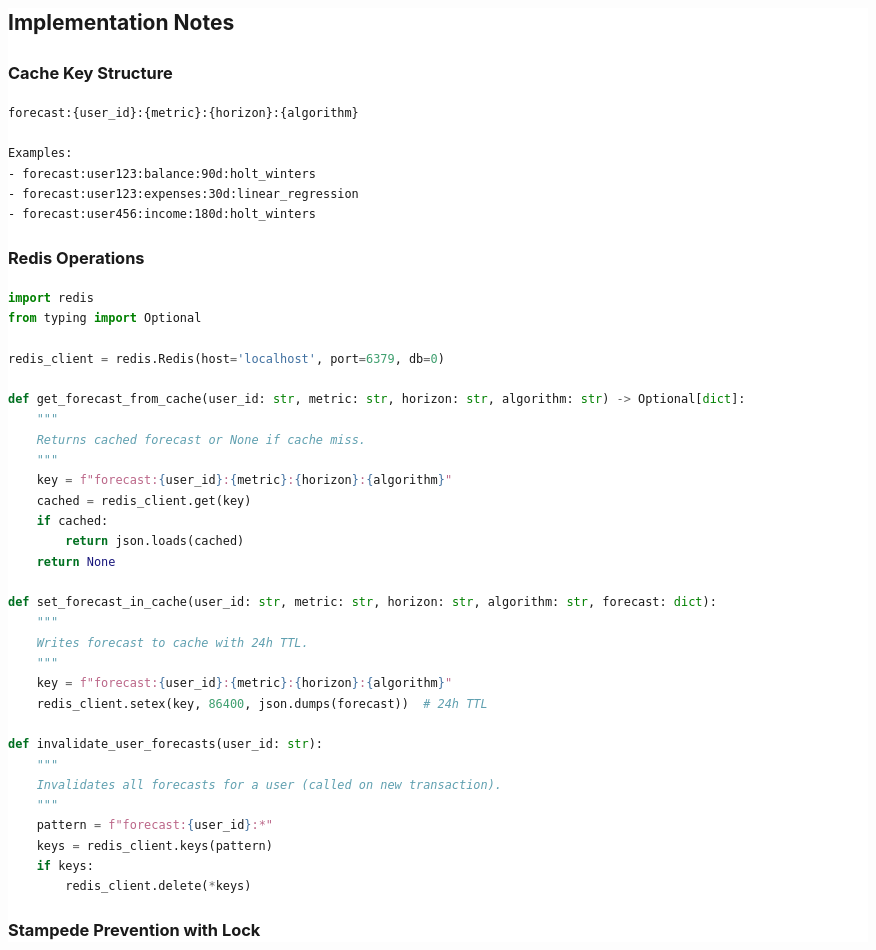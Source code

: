 ## Implementation Notes

### Cache Key Structure

```
forecast:{user_id}:{metric}:{horizon}:{algorithm}

Examples:
- forecast:user123:balance:90d:holt_winters
- forecast:user123:expenses:30d:linear_regression
- forecast:user456:income:180d:holt_winters
```

### Redis Operations

```python
import redis
from typing import Optional

redis_client = redis.Redis(host='localhost', port=6379, db=0)

def get_forecast_from_cache(user_id: str, metric: str, horizon: str, algorithm: str) -> Optional[dict]:
    """
    Returns cached forecast or None if cache miss.
    """
    key = f"forecast:{user_id}:{metric}:{horizon}:{algorithm}"
    cached = redis_client.get(key)
    if cached:
        return json.loads(cached)
    return None

def set_forecast_in_cache(user_id: str, metric: str, horizon: str, algorithm: str, forecast: dict):
    """
    Writes forecast to cache with 24h TTL.
    """
    key = f"forecast:{user_id}:{metric}:{horizon}:{algorithm}"
    redis_client.setex(key, 86400, json.dumps(forecast))  # 24h TTL

def invalidate_user_forecasts(user_id: str):
    """
    Invalidates all forecasts for a user (called on new transaction).
    """
    pattern = f"forecast:{user_id}:*"
    keys = redis_client.keys(pattern)
    if keys:
        redis_client.delete(*keys)
```

### Stampede Prevention with Lock
